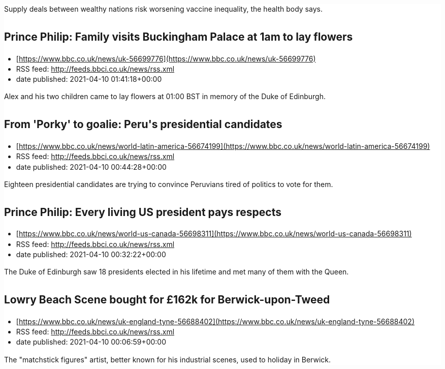 Supply deals between wealthy nations risk worsening vaccine inequality, the health body says.

## Prince Philip: Family visits Buckingham Palace at 1am to lay flowers
 - [https://www.bbc.co.uk/news/uk-56699776](https://www.bbc.co.uk/news/uk-56699776)
 - RSS feed: http://feeds.bbci.co.uk/news/rss.xml
 - date published: 2021-04-10 01:41:18+00:00

Alex and his two children came to lay flowers at 01:00 BST in memory of the Duke of Edinburgh.

## From 'Porky' to goalie: Peru's presidential candidates
 - [https://www.bbc.co.uk/news/world-latin-america-56674199](https://www.bbc.co.uk/news/world-latin-america-56674199)
 - RSS feed: http://feeds.bbci.co.uk/news/rss.xml
 - date published: 2021-04-10 00:44:28+00:00

Eighteen presidential candidates are trying to convince Peruvians tired of politics to vote for them.

## Prince Philip: Every living US president pays respects
 - [https://www.bbc.co.uk/news/world-us-canada-56698311](https://www.bbc.co.uk/news/world-us-canada-56698311)
 - RSS feed: http://feeds.bbci.co.uk/news/rss.xml
 - date published: 2021-04-10 00:32:22+00:00

The Duke of Edinburgh saw 18 presidents elected in his lifetime and met many of them with the Queen.

## Lowry Beach Scene bought for £162k for Berwick-upon-Tweed
 - [https://www.bbc.co.uk/news/uk-england-tyne-56688402](https://www.bbc.co.uk/news/uk-england-tyne-56688402)
 - RSS feed: http://feeds.bbci.co.uk/news/rss.xml
 - date published: 2021-04-10 00:06:59+00:00

The "matchstick figures" artist, better known for his industrial scenes, used to holiday in Berwick.

